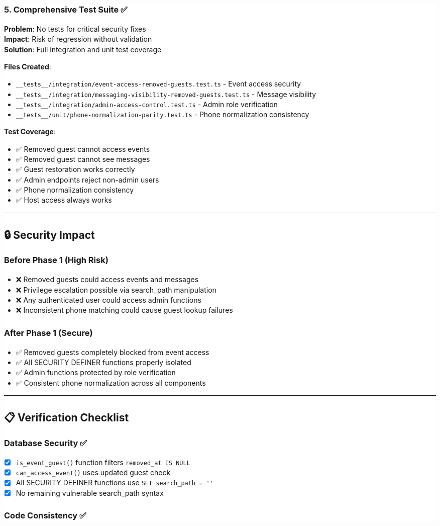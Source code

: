 ### 5. Comprehensive Test Suite ✅

**Problem**: No tests for critical security fixes  
**Impact**: Risk of regression without validation  
**Solution**: Full integration and unit test coverage

**Files Created**:

- `__tests__/integration/event-access-removed-guests.test.ts` - Event access security
- `__tests__/integration/messaging-visibility-removed-guests.test.ts` - Message visibility
- `__tests__/integration/admin-access-control.test.ts` - Admin role verification
- `__tests__/unit/phone-normalization-parity.test.ts` - Phone normalization consistency

**Test Coverage**:

- ✅ Removed guest cannot access events
- ✅ Removed guest cannot see messages
- ✅ Guest restoration works correctly
- ✅ Admin endpoints reject non-admin users
- ✅ Phone normalization consistency
- ✅ Host access always works

---

## 🔒 Security Impact

### Before Phase 1 (High Risk)

- ❌ Removed guests could access events and messages
- ❌ Privilege escalation possible via search_path manipulation
- ❌ Any authenticated user could access admin functions
- ❌ Inconsistent phone matching could cause guest lookup failures

### After Phase 1 (Secure)

- ✅ Removed guests completely blocked from event access
- ✅ All SECURITY DEFINER functions properly isolated
- ✅ Admin functions protected by role verification
- ✅ Consistent phone normalization across all components

---

## 📋 Verification Checklist

### Database Security ✅

- [x] `is_event_guest()` function filters `removed_at IS NULL`
- [x] `can_access_event()` uses updated guest check
- [x] All SECURITY DEFINER functions use `SET search_path = ''`
- [x] No remaining vulnerable search_path syntax

### Code Consistency ✅
